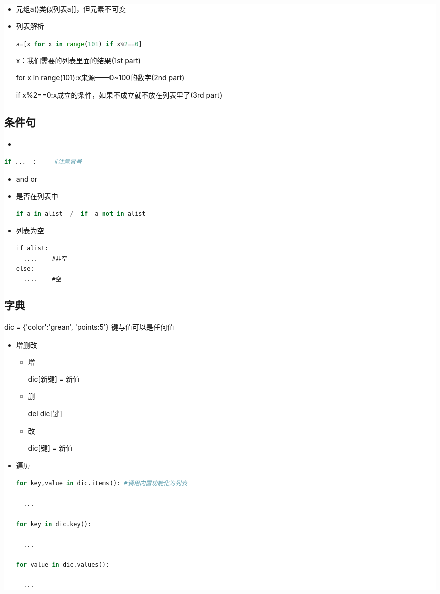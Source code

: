 - 元组a()类似列表a[]，但元素不可变

- 列表解析

  ```python
  a=[x for x in range(101) if x%2==0]
  ```

  x：我们需要的列表里面的结果(1st part)

  for x in range(101):x来源——0~100的数字(2nd part)

  if x%2==0:x成立的条件，如果不成立就不放在列表里了(3rd part)

## 条件句

-  

  ```python
  if ...  : 	#注意冒号
  ```

- and   or 

- 是否在列表中

  ```python
  if a in alist  /  if  a not in alist
  ```

- 列表为空

  ```
  if alist:
  	....	#非空
  else:
  	....	#空
  ```

## 字典

dic = {'color':'grean', 'points:5'} 键与值可以是任何值

- 增删改

  - 增

    dic[新键] = 新值

  - 删

    del dic[键]

  - 改

    dic[键] = 新值

- 遍历

  ```python
  for key,value in dic.items():	#调用内置功能化为列表
  
  	...
  
  for key in dic.key():
  
  	...
  
  for value in dic.values():
  
  	...
  ```
